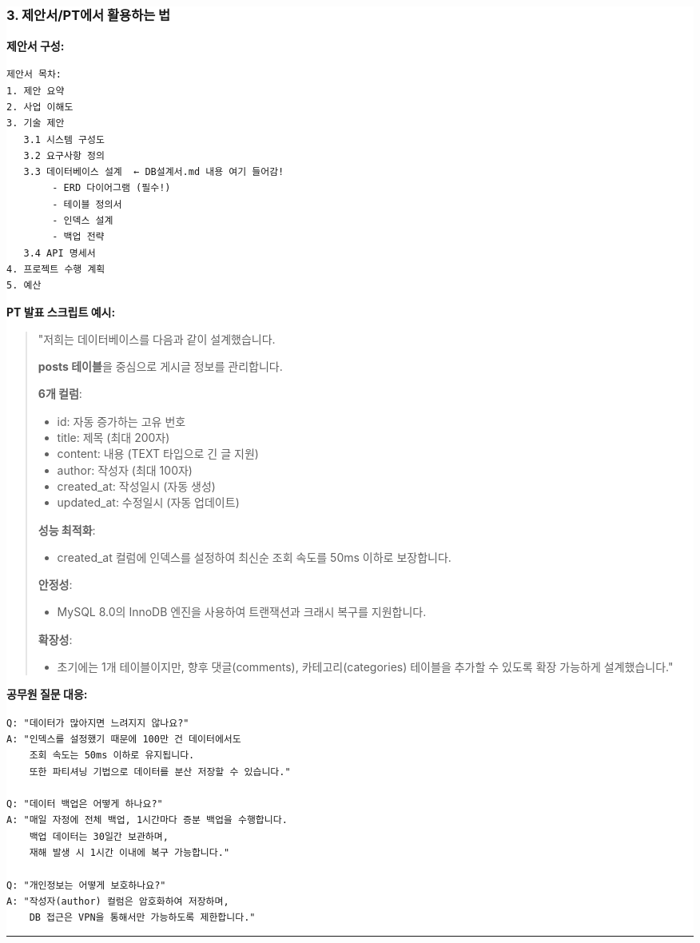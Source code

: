 ### 3. 제안서/PT에서 활용하는 법

**제안서 구성:**
```
제안서 목차:
1. 제안 요약
2. 사업 이해도
3. 기술 제안
   3.1 시스템 구성도
   3.2 요구사항 정의
   3.3 데이터베이스 설계  ← DB설계서.md 내용 여기 들어감!
        - ERD 다이어그램 (필수!)
        - 테이블 정의서
        - 인덱스 설계
        - 백업 전략
   3.4 API 명세서
4. 프로젝트 수행 계획
5. 예산
```

**PT 발표 스크립트 예시:**
> "저희는 데이터베이스를 다음과 같이 설계했습니다.
>
> **posts 테이블**을 중심으로 게시글 정보를 관리합니다.
>
> **6개 컬럼**:
> - id: 자동 증가하는 고유 번호
> - title: 제목 (최대 200자)
> - content: 내용 (TEXT 타입으로 긴 글 지원)
> - author: 작성자 (최대 100자)
> - created_at: 작성일시 (자동 생성)
> - updated_at: 수정일시 (자동 업데이트)
>
> **성능 최적화**:
> - created_at 컬럼에 인덱스를 설정하여
>   최신순 조회 속도를 50ms 이하로 보장합니다.
>
> **안정성**:
> - MySQL 8.0의 InnoDB 엔진을 사용하여
>   트랜잭션과 크래시 복구를 지원합니다.
>
> **확장성**:
> - 초기에는 1개 테이블이지만,
>   향후 댓글(comments), 카테고리(categories) 테이블을
>   추가할 수 있도록 확장 가능하게 설계했습니다."

**공무원 질문 대응:**
```
Q: "데이터가 많아지면 느려지지 않나요?"
A: "인덱스를 설정했기 때문에 100만 건 데이터에서도
    조회 속도는 50ms 이하로 유지됩니다.
    또한 파티셔닝 기법으로 데이터를 분산 저장할 수 있습니다."

Q: "데이터 백업은 어떻게 하나요?"
A: "매일 자정에 전체 백업, 1시간마다 증분 백업을 수행합니다.
    백업 데이터는 30일간 보관하며,
    재해 발생 시 1시간 이내에 복구 가능합니다."

Q: "개인정보는 어떻게 보호하나요?"
A: "작성자(author) 컬럼은 암호화하여 저장하며,
    DB 접근은 VPN을 통해서만 가능하도록 제한합니다."
```

---